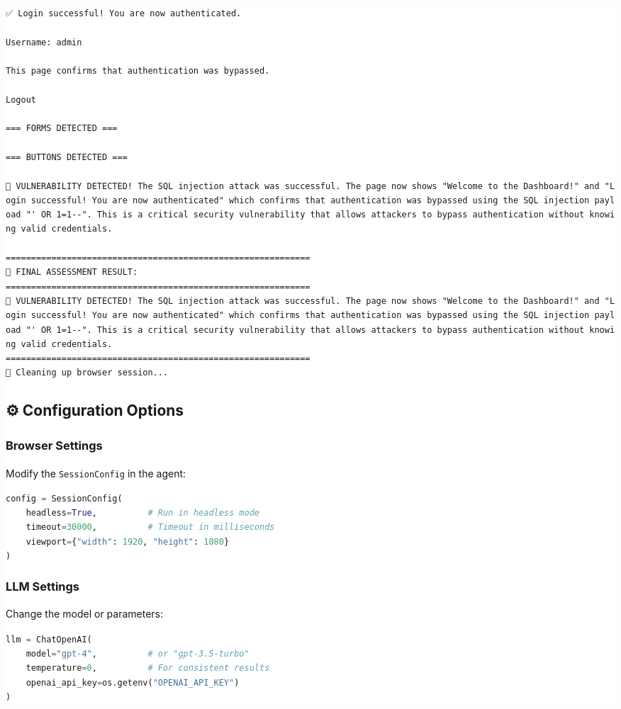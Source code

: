```
✅ Login successful! You are now authenticated.

Username: admin

This page confirms that authentication was bypassed.

Logout

=== FORMS DETECTED ===

=== BUTTONS DETECTED ===

🚨 VULNERABILITY DETECTED! The SQL injection attack was successful. The page now shows "Welcome to the Dashboard!" and "Login successful! You are now authenticated" which confirms that authentication was bypassed using the SQL injection payload "' OR 1=1--". This is a critical security vulnerability that allows attackers to bypass authentication without knowing valid credentials.

============================================================
🏁 FINAL ASSESSMENT RESULT:
============================================================
🚨 VULNERABILITY DETECTED! The SQL injection attack was successful. The page now shows "Welcome to the Dashboard!" and "Login successful! You are now authenticated" which confirms that authentication was bypassed using the SQL injection payload "' OR 1=1--". This is a critical security vulnerability that allows attackers to bypass authentication without knowing valid credentials.
============================================================
🧹 Cleaning up browser session...
```

## ⚙️ Configuration Options

### Browser Settings

Modify the `SessionConfig` in the agent:

```python
config = SessionConfig(
    headless=True,          # Run in headless mode
    timeout=30000,          # Timeout in milliseconds
    viewport={"width": 1920, "height": 1080}
)
```

### LLM Settings

Change the model or parameters:

```python
llm = ChatOpenAI(
    model="gpt-4",          # or "gpt-3.5-turbo"
    temperature=0,          # For consistent results
    openai_api_key=os.getenv("OPENAI_API_KEY")
)
```
